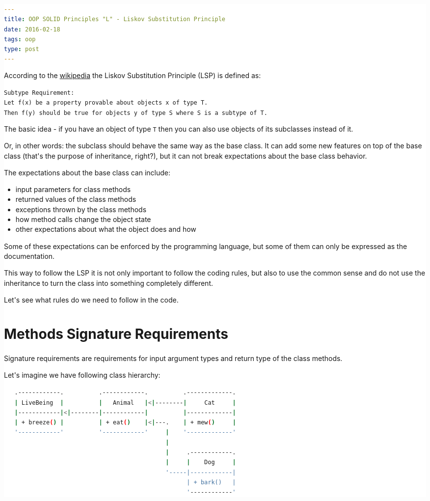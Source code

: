 ```yaml
---
title: OOP SOLID Principles "L" - Liskov Substitution Principle
date: 2016-02-18
tags: oop
type: post
---
```


According to the [wikipedia](https://en.wikipedia.org/wiki/Liskov_substitution_principle) the Liskov Substitution Principle (LSP) is defined as:

```
Subtype Requirement:
Let f(x) be a property provable about objects x of type T.
Then f(y) should be true for objects y of type S where S is a subtype of T.
```

The basic idea - if you have an object of type `T` then you can also use objects of its subclasses instead of it.

Or, in other words: the subclass should behave the same way as the base class. It can add some new features on top of the base class (that's the purpose of inheritance, right?), but it can not break expectations about the base class behavior.



The expectations about the base class can include:

- input parameters for class methods
- returned values of the class methods
- exceptions thrown by the class methods
- how method calls change the object state
- other expectations about what the object does and how

Some of these expectations can be enforced by the programming language, but some of them can only be expressed as the documentation.

This way to follow the LSP it is not only important to follow the coding rules, but also to use the common sense and do not use the inheritance to turn the class into something completely different.

Let's see what rules do we need to follow in the code.

# Methods Signature Requirements

Signature requirements are requirements for input argument types and return type of the class methods.

Let's imagine we have following class hierarchy:

```sh
   .------------.          .------------.          .-------------.
   | LiveBeing  |          |   Animal   |<|--------|     Cat     |
   |------------|<|--------|------------|          |-------------|
   | + breeze() |          | + eat()    |<|---.    | + mew()     |
   '------------'          '------------'     |    '-------------'
                                              |
                                              |     .------------.
                                              |     |    Dog     |
                                              '-----|------------|
                                                    | + bark()   |
                                                    '------------'
```

